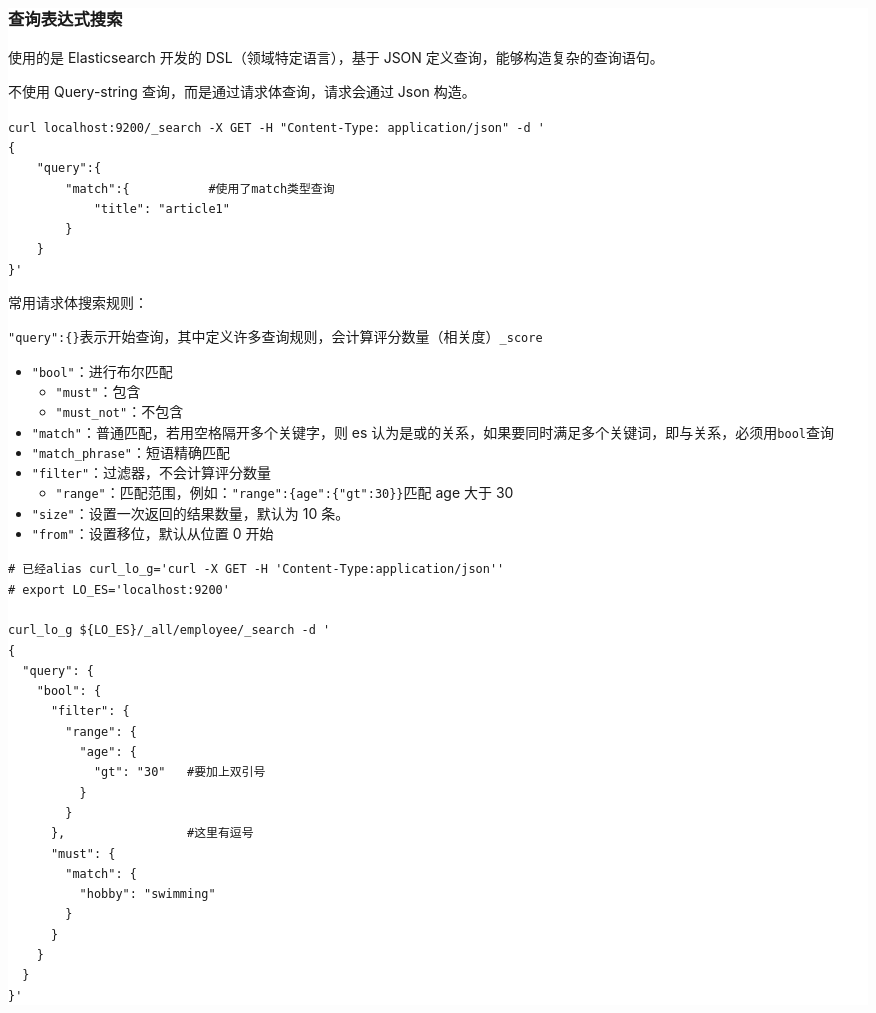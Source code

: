 ### 查询表达式搜索

使用的是 Elasticsearch 开发的 DSL（领域特定语言），基于 JSON 定义查询，能够构造复杂的查询语句。

不使用 Query-string 查询，而是通过请求体查询，请求会通过 Json 构造。

```
curl localhost:9200/_search -X GET -H "Content-Type: application/json" -d '
{
    "query":{
        "match":{           #使用了match类型查询
            "title": "article1"
        }
    }
}'
```

常用请求体搜索规则：

`"query":{}`表示开始查询，其中定义许多查询规则，会计算评分数量（相关度）`_score`

- `"bool"`：进行布尔匹配
  - `"must"`：包含
  - `"must_not"`：不包含
- `"match"`：普通匹配，若用空格隔开多个关键字，则 es 认为是或的关系，如果要同时满足多个关键词，即与关系，必须用`bool`查询
- `"match_phrase"`：短语精确匹配
- `"filter"`：过滤器，不会计算评分数量
  - `"range"`：匹配范围，例如：`"range":{age":{"gt":30}}`匹配 age 大于 30
- `"size"`：设置一次返回的结果数量，默认为 10 条。
- `"from"`：设置移位，默认从位置 0 开始

```
# 已经alias curl_lo_g='curl -X GET -H 'Content-Type:application/json''
# export LO_ES='localhost:9200'

curl_lo_g ${LO_ES}/_all/employee/_search -d '
{
  "query": {
    "bool": {
      "filter": {
        "range": {
          "age": {
            "gt": "30"   #要加上双引号
          }
        }
      },                 #这里有逗号
      "must": {
        "match": {
          "hobby": "swimming"
        }
      }
    }
  }
}'
```
